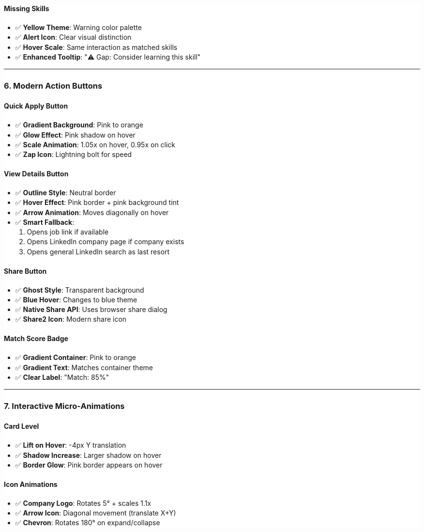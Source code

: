 #### **Missing Skills**

- ✅ **Yellow Theme**: Warning color palette
- ✅ **Alert Icon**: Clear visual distinction
- ✅ **Hover Scale**: Same interaction as matched skills
- ✅ **Enhanced Tooltip**: "⚠️ Gap: Consider learning this skill"

---

### **6. Modern Action Buttons**

#### **Quick Apply Button**

- ✅ **Gradient Background**: Pink to orange
- ✅ **Glow Effect**: Pink shadow on hover
- ✅ **Scale Animation**: 1.05x on hover, 0.95x on click
- ✅ **Zap Icon**: Lightning bolt for speed

#### **View Details Button**

- ✅ **Outline Style**: Neutral border
- ✅ **Hover Effect**: Pink border + pink background tint
- ✅ **Arrow Animation**: Moves diagonally on hover
- ✅ **Smart Fallback**:
  1. Opens job link if available
  2. Opens LinkedIn company page if company exists
  3. Opens general LinkedIn search as last resort

#### **Share Button**

- ✅ **Ghost Style**: Transparent background
- ✅ **Blue Hover**: Changes to blue theme
- ✅ **Native Share API**: Uses browser share dialog
- ✅ **Share2 Icon**: Modern share icon

#### **Match Score Badge**

- ✅ **Gradient Container**: Pink to orange
- ✅ **Gradient Text**: Matches container theme
- ✅ **Clear Label**: "Match: 85%"

---

### **7. Interactive Micro-Animations**

#### **Card Level**

- ✅ **Lift on Hover**: -4px Y translation
- ✅ **Shadow Increase**: Larger shadow on hover
- ✅ **Border Glow**: Pink border appears on hover

#### **Icon Animations**

- ✅ **Company Logo**: Rotates 5° + scales 1.1x
- ✅ **Arrow Icon**: Diagonal movement (translate X+Y)
- ✅ **Chevron**: Rotates 180° on expand/collapse
